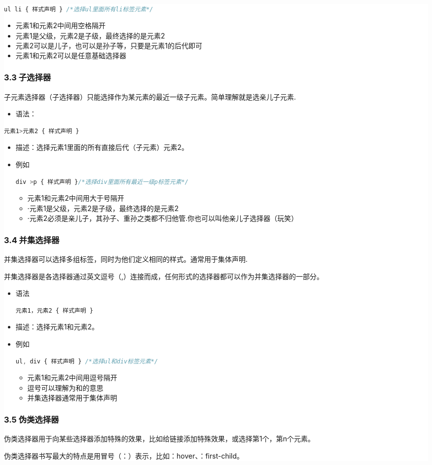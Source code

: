   ```css
  ul li { 样式声明 } /*选择ul里面所有li标签元素*/
  ```

  - 元素1和元素2中间用空格隔开
  - 元素1是父级，元素2是子级，最终选择的是元素2
  - 元素2可以是儿子，也可以是孙子等，只要是元素1的后代即可
  - 元素1和元素2可以是任意基础选择器

### 3.3 子选择器

子元素选择器（子选择器）只能选择作为某元素的最近一级子元素。简单理解就是选亲儿子元素.

- 语法：

```css
元素1>元素2 { 样式声明 }
```

- 描述：选择元素1里面的所有直接后代（子元素）元素2。

- 例如

  ```css
  div >p { 样式声明 }/*选择div里面所有最近一级p标签元素*/
  ```

  - 元素1和元素2中间用大于号隔开
  - ·元素1是父级，元素2是子级，最终选择的是元素2
  - ·元素2必须是亲儿子，其孙子、重孙之类都不归他管.你也可以叫他亲儿子选择器（玩笑）

### 3.4 并集选择器

并集选择器可以选择多组标签，同时为他们定义相同的样式。通常用于集体声明.

并集选择器是各选择器通过英文逗号（,）连接而成，任何形式的选择器都可以作为并集选择器的一部分。

- 语法

  ```css
  元素1，元素2 { 样式声明 }
  ```

- 描述：选择元素1和元素2。

- 例如

  ```css
  ul, div { 样式声明 } /*选择ul和div标签元素*/
  ```

  - 元素1和元素2中间用逗号隔开
  - 逗号可以理解为和的意思
  - 并集选择器通常用于集体声明

### 3.5 伪类选择器

伪类选择器用于向某些选择器添加特殊的效果，比如给链接添加特殊效果，或选择第1个，第n个元素。

伪类选择器书写最大的特点是用冒号（：）表示，比如：hover、：first-child。
